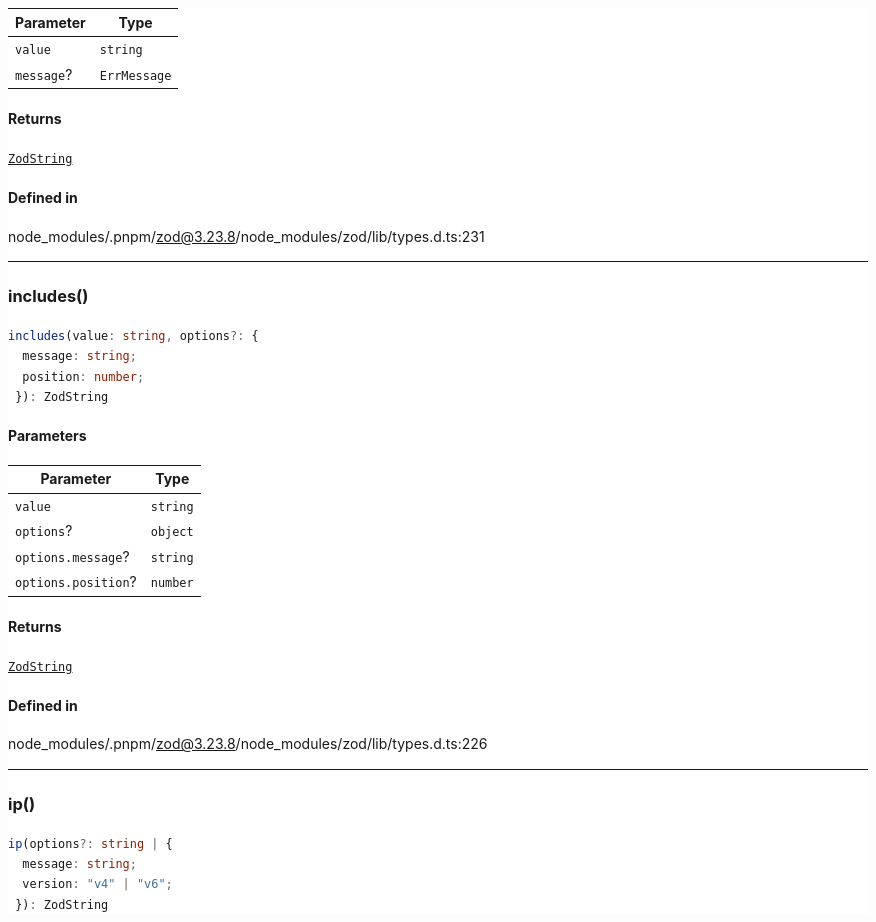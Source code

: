 | Parameter | Type |
| ------ | ------ |
| `value` | `string` |
| `message`? | `ErrMessage` |

#### Returns

[`ZodString`](ZodString.md)

#### Defined in

node\_modules/.pnpm/zod@3.23.8/node\_modules/zod/lib/types.d.ts:231

***

### includes()

```ts
includes(value: string, options?: {
  message: string;
  position: number;
 }): ZodString
```

#### Parameters

| Parameter | Type |
| ------ | ------ |
| `value` | `string` |
| `options`? | `object` |
| `options.message`? | `string` |
| `options.position`? | `number` |

#### Returns

[`ZodString`](ZodString.md)

#### Defined in

node\_modules/.pnpm/zod@3.23.8/node\_modules/zod/lib/types.d.ts:226

***

### ip()

```ts
ip(options?: string | {
  message: string;
  version: "v4" | "v6";
 }): ZodString
```
